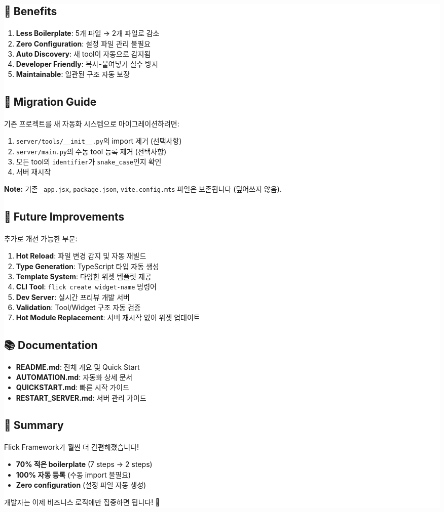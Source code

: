 ## 🎨 Benefits

1. **Less Boilerplate**: 5개 파일 → 2개 파일로 감소
2. **Zero Configuration**: 설정 파일 관리 불필요
3. **Auto Discovery**: 새 tool이 자동으로 감지됨
4. **Developer Friendly**: 복사-붙여넣기 실수 방지
5. **Maintainable**: 일관된 구조 자동 보장

## 📝 Migration Guide

기존 프로젝트를 새 자동화 시스템으로 마이그레이션하려면:

1. `server/tools/__init__.py`의 import 제거 (선택사항)
2. `server/main.py`의 수동 tool 등록 제거 (선택사항)
3. 모든 tool의 `identifier`가 `snake_case`인지 확인
4. 서버 재시작

**Note:** 기존 `_app.jsx`, `package.json`, `vite.config.mts` 파일은 보존됩니다 (덮어쓰지 않음).

## 🚀 Future Improvements

추가로 개선 가능한 부분:

1. **Hot Reload**: 파일 변경 감지 및 자동 재빌드
2. **Type Generation**: TypeScript 타입 자동 생성
3. **Template System**: 다양한 위젯 템플릿 제공
4. **CLI Tool**: `flick create widget-name` 명령어
5. **Dev Server**: 실시간 프리뷰 개발 서버
6. **Validation**: Tool/Widget 구조 자동 검증
7. **Hot Module Replacement**: 서버 재시작 없이 위젯 업데이트

## 📚 Documentation

- **README.md**: 전체 개요 및 Quick Start
- **AUTOMATION.md**: 자동화 상세 문서
- **QUICKSTART.md**: 빠른 시작 가이드
- **RESTART_SERVER.md**: 서버 관리 가이드

## 🎉 Summary

Flick Framework가 훨씬 더 간편해졌습니다!

- **70% 적은 boilerplate** (7 steps → 2 steps)
- **100% 자동 등록** (수동 import 불필요)
- **Zero configuration** (설정 파일 자동 생성)

개발자는 이제 비즈니스 로직에만 집중하면 됩니다! 🚀

